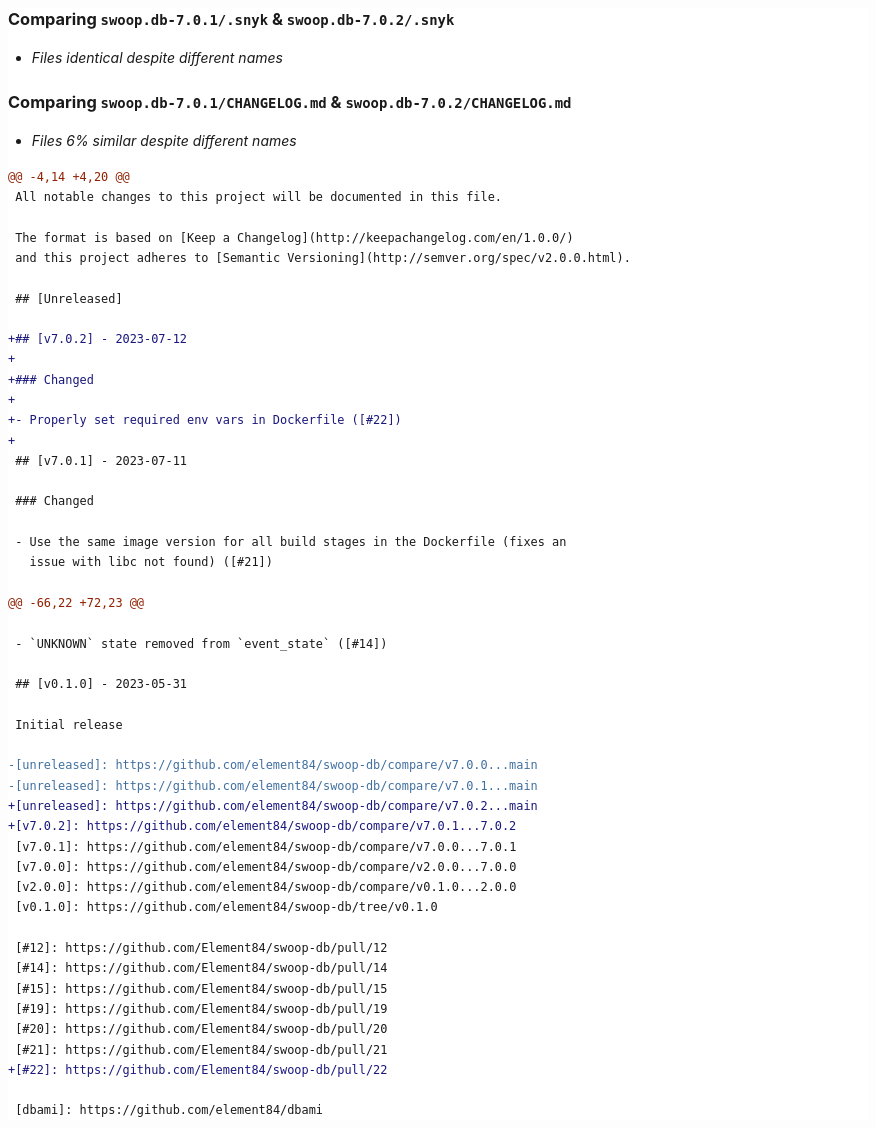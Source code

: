 ### Comparing `swoop.db-7.0.1/.snyk` & `swoop.db-7.0.2/.snyk`

 * *Files identical despite different names*

### Comparing `swoop.db-7.0.1/CHANGELOG.md` & `swoop.db-7.0.2/CHANGELOG.md`

 * *Files 6% similar despite different names*

```diff
@@ -4,14 +4,20 @@
 All notable changes to this project will be documented in this file.
 
 The format is based on [Keep a Changelog](http://keepachangelog.com/en/1.0.0/)
 and this project adheres to [Semantic Versioning](http://semver.org/spec/v2.0.0.html).
 
 ## [Unreleased]
 
+## [v7.0.2] - 2023-07-12
+
+### Changed
+
+- Properly set required env vars in Dockerfile ([#22])
+
 ## [v7.0.1] - 2023-07-11
 
 ### Changed
 
 - Use the same image version for all build stages in the Dockerfile (fixes an
   issue with libc not found) ([#21])
 
@@ -66,22 +72,23 @@
 
 - `UNKNOWN` state removed from `event_state` ([#14])
 
 ## [v0.1.0] - 2023-05-31
 
 Initial release
 
-[unreleased]: https://github.com/element84/swoop-db/compare/v7.0.0...main
-[unreleased]: https://github.com/element84/swoop-db/compare/v7.0.1...main
+[unreleased]: https://github.com/element84/swoop-db/compare/v7.0.2...main
+[v7.0.2]: https://github.com/element84/swoop-db/compare/v7.0.1...7.0.2
 [v7.0.1]: https://github.com/element84/swoop-db/compare/v7.0.0...7.0.1
 [v7.0.0]: https://github.com/element84/swoop-db/compare/v2.0.0...7.0.0
 [v2.0.0]: https://github.com/element84/swoop-db/compare/v0.1.0...2.0.0
 [v0.1.0]: https://github.com/element84/swoop-db/tree/v0.1.0
 
 [#12]: https://github.com/Element84/swoop-db/pull/12
 [#14]: https://github.com/Element84/swoop-db/pull/14
 [#15]: https://github.com/Element84/swoop-db/pull/15
 [#19]: https://github.com/Element84/swoop-db/pull/19
 [#20]: https://github.com/Element84/swoop-db/pull/20
 [#21]: https://github.com/Element84/swoop-db/pull/21
+[#22]: https://github.com/Element84/swoop-db/pull/22
 
 [dbami]: https://github.com/element84/dbami
```
